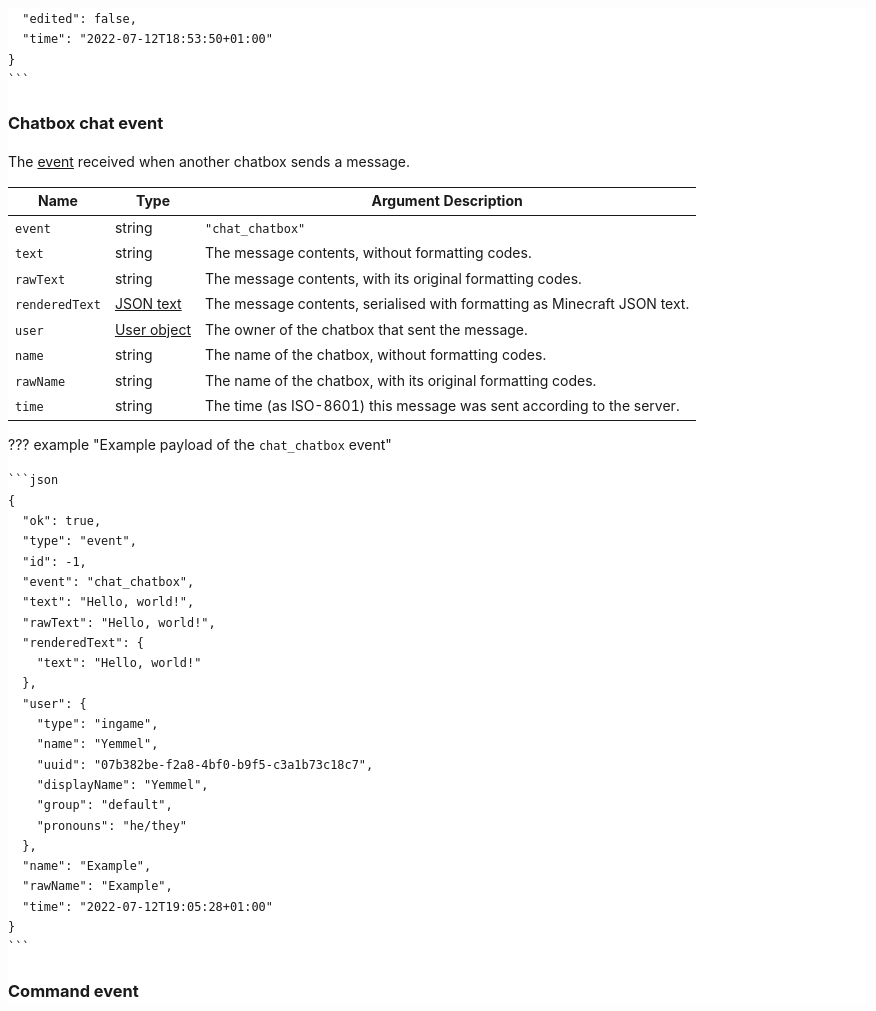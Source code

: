       "edited": false,
      "time": "2022-07-12T18:53:50+01:00"
    }
    ```

### Chatbox chat event

The [event](#event-packet) received when another chatbox sends a message.

| Name           | Type                               | Argument Description                                                     |
| -------------- | ---------------------------------- | ------------------------------------------------------------------------ |
| `event`        | string                             | `"chat_chatbox"`                                                         |
| `text`         | string                             | The message contents, without formatting codes.                          |
| `rawText`      | string                             | The message contents, with its original formatting codes.                |
| `renderedText` | [JSON text](#raw-json-text-object) | The message contents, serialised with formatting as Minecraft JSON text. |
| `user`         | [User object](#user-object)        | The owner of the chatbox that sent the message.                          |
| `name`         | string                             | The name of the chatbox, without formatting codes.                       |
| `rawName`      | string                             | The name of the chatbox, with its original formatting codes.             |
| `time`         | string                             | The time (as ISO-8601) this message was sent according to the server.    |

??? example "Example payload of the `chat_chatbox` event"

    ```json
    {
      "ok": true,
      "type": "event",
      "id": -1,
      "event": "chat_chatbox",
      "text": "Hello, world!",
      "rawText": "Hello, world!",
      "renderedText": {
        "text": "Hello, world!"
      },
      "user": {
        "type": "ingame",
        "name": "Yemmel",
        "uuid": "07b382be-f2a8-4bf0-b9f5-c3a1b73c18c7",
        "displayName": "Yemmel",
        "group": "default",
        "pronouns": "he/they"
      },
      "name": "Example",
      "rawName": "Example",
      "time": "2022-07-12T19:05:28+01:00"
    }
    ```

### Command event
